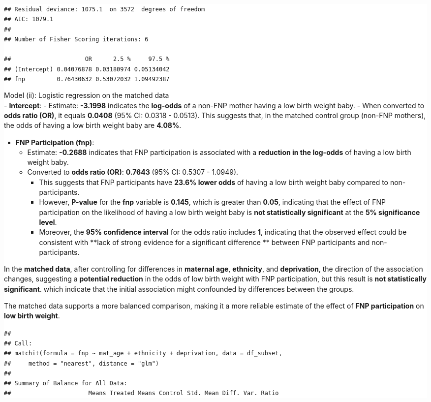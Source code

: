     ## Residual deviance: 1075.1  on 3572  degrees of freedom
    ## AIC: 1079.1
    ## 
    ## Number of Fisher Scoring iterations: 6

    ##                     OR      2.5 %     97.5 %
    ## (Intercept) 0.04076878 0.03180974 0.05134042
    ## fnp         0.76430632 0.53072032 1.09492387

Model (ii): Logistic regression on the matched data <br> -
**Intercept**: - Estimate: **-3.1998** indicates the **log-odds** of a
non-FNP mother having a low birth weight baby. - When converted to
**odds ratio (OR)**, it equals **0.0408** (95% CI: 0.0318 - 0.0513).
This suggests that, in the matched control group (non-FNP mothers), the
odds of having a low birth weight baby are **4.08%**.

- **FNP Participation (fnp)**:
  - Estimate: **-0.2688** indicates that FNP participation is associated
    with a **reduction in the log-odds** of having a low birth weight
    baby.
  - Converted to **odds ratio (OR)**: **0.7643** (95% CI: 0.5307 -
    1.0949).
    - This suggests that FNP participants have **23.6% lower odds** of
      having a low birth weight baby compared to non-participants.
    - However, **P-value** for the **fnp** variable is **0.145**, which
      is greater than **0.05**, indicating that the effect of FNP
      participation on the likelihood of having a low birth weight baby
      is **not statistically significant** at the **5% significance
      level**.
    - Moreover, the **95% confidence interval** for the odds ratio
      includes **1**, indicating that the observed effect could be
      consistent with **lack of strong evidence for a significant
      difference ** between FNP participants and non-participants.

In the **matched data**, after controlling for differences in **maternal
age**, **ethnicity**, and **deprivation**, the direction of the
association changes, suggesting a **potential reduction** in the odds of
low birth weight with FNP participation, but this result is **not
statistically significant**. which indicate that the initial association
might confounded by differences between the groups.

The matched data supports a more balanced comparison, making it a more
reliable estimate of the effect of **FNP participation** on **low birth
weight**.

    ## 
    ## Call:
    ## matchit(formula = fnp ~ mat_age + ethnicity + deprivation, data = df_subset, 
    ##     method = "nearest", distance = "glm")
    ## 
    ## Summary of Balance for All Data:
    ##                      Means Treated Means Control Std. Mean Diff. Var. Ratio